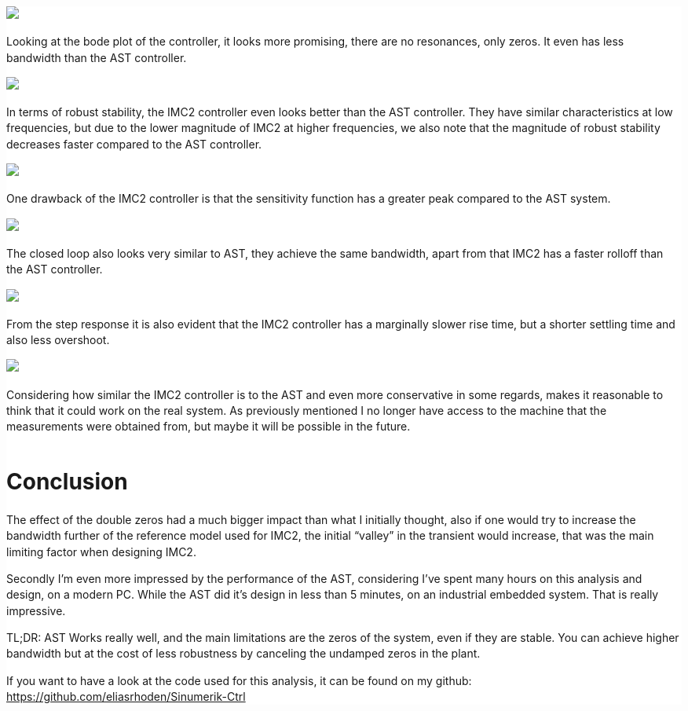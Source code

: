 ![](https://raw.githubusercontent.com/eliasrhoden/Sinumerik-Ctrl/refs/heads/main/figures/ref_model2.png)


Looking at the bode plot of the controller, it looks more promising, there are no resonances, only zeros. It even has less bandwidth than the AST controller.

![](https://raw.githubusercontent.com/eliasrhoden/Sinumerik-Ctrl/refs/heads/main/figures/C_imc2_vs_ast.png)


In terms of robust stability, the IMC2 controller even looks better than the AST controller. They have similar characteristics at low frequencies, but due to the lower magnitude of IMC2 at higher frequencies, we also note that the magnitude of robust stability decreases faster compared to the AST controller.

![](https://raw.githubusercontent.com/eliasrhoden/Sinumerik-Ctrl/refs/heads/main/figures/robust_stability_imc2_vs_ast.png)


One drawback of the IMC2 controller is that the sensitivity function has a greater peak compared to the AST system. 

![](https://raw.githubusercontent.com/eliasrhoden/Sinumerik-Ctrl/refs/heads/main/figures/sensitivity_imc2_vs_ast.png)

The closed loop also looks very similar to AST, they achieve the same bandwidth, apart from that IMC2 has a faster rolloff than the AST controller.

![](https://raw.githubusercontent.com/eliasrhoden/Sinumerik-Ctrl/refs/heads/main/figures/CL_imc2_vs_ast.png)

From the step response it is also evident that the IMC2 controller has a marginally slower rise time, but a shorter settling time and also less overshoot.

![](https://raw.githubusercontent.com/eliasrhoden/Sinumerik-Ctrl/refs/heads/main/figures/step_response_imc2_vs_ast.png)

Considering how similar the IMC2 controller is to the AST and even more conservative in some regards, makes it reasonable to think that it could work on the real system. 
As previously mentioned I no longer have access to the machine that the measurements were obtained from, but maybe it will be possible in the future.


# Conclusion
The effect of the double zeros had a much bigger impact than what I initially thought, also if one would try to increase the bandwidth further of the reference model used for IMC2, the initial “valley” in the transient would increase, that was the main limiting factor when designing IMC2. 

Secondly I’m even more impressed by the performance of the AST, considering I’ve spent many hours on this analysis and design, on a modern PC. While the AST did it’s design in less than 5 minutes, on an industrial embedded system. That is really impressive.

TL;DR: AST Works really well, and the main limitations are the zeros of the system, even if they are stable. You can achieve higher bandwidth but at the cost of less robustness by canceling the undamped zeros in the plant.

If you want to have a look at the code used for this analysis, it can be found on my github: https://github.com/eliasrhoden/Sinumerik-Ctrl

